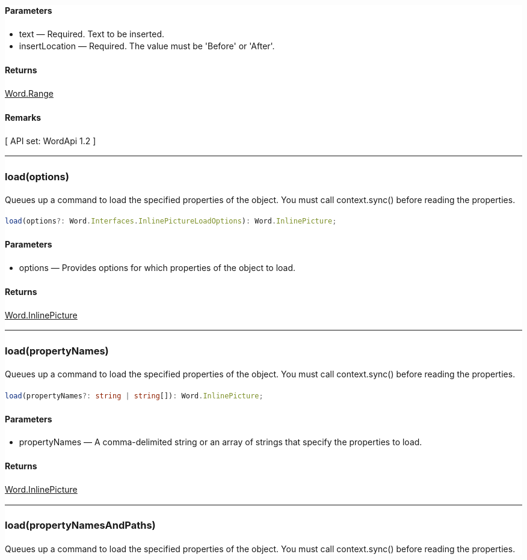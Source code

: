 #### Parameters

- text — Required. Text to be inserted.
- insertLocation — Required. The value must be 'Before' or 'After'.

#### Returns

[Word.Range](/en-us/javascript/api/word/word.range)

#### Remarks

[ API set: WordApi 1.2 ]

---

### load(options)

Queues up a command to load the specified properties of the object. You must call context.sync() before reading the properties.

```typescript
load(options?: Word.Interfaces.InlinePictureLoadOptions): Word.InlinePicture;
```

#### Parameters

- options — Provides options for which properties of the object to load.

#### Returns

[Word.InlinePicture](/en-us/javascript/api/word/word.inlinepicture)

---

### load(propertyNames)

Queues up a command to load the specified properties of the object. You must call context.sync() before reading the properties.

```typescript
load(propertyNames?: string | string[]): Word.InlinePicture;
```

#### Parameters

- propertyNames — A comma-delimited string or an array of strings that specify the properties to load.

#### Returns

[Word.InlinePicture](/en-us/javascript/api/word/word.inlinepicture)

---

### load(propertyNamesAndPaths)

Queues up a command to load the specified properties of the object. You must call context.sync() before reading the properties.
